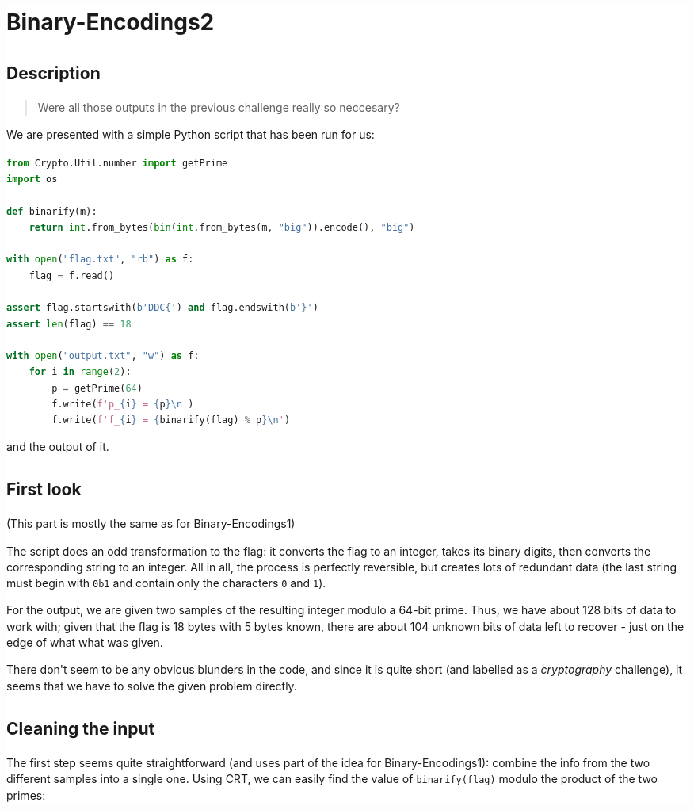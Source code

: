 # Binary-Encodings2

## Description

> Were all those outputs in the previous challenge really so neccesary?

We are presented with a simple Python script that has been run for us:

```python
from Crypto.Util.number import getPrime
import os

def binarify(m):
    return int.from_bytes(bin(int.from_bytes(m, "big")).encode(), "big")

with open("flag.txt", "rb") as f:
    flag = f.read()

assert flag.startswith(b'DDC{') and flag.endswith(b'}')
assert len(flag) == 18

with open("output.txt", "w") as f:
    for i in range(2):
        p = getPrime(64)
        f.write(f'p_{i} = {p}\n')
        f.write(f'f_{i} = {binarify(flag) % p}\n')
```

and the output of it.

## First look

(This part is mostly the same as for Binary-Encodings1)

The script does an odd transformation to the flag: it converts the flag to an integer, takes its binary digits, then converts the corresponding string to an integer.
All in all, the process is perfectly reversible, but creates lots of redundant data (the last string must begin with `0b1` and contain only the characters `0` and `1`).

For the output, we are given two samples of the resulting integer modulo a 64-bit prime. Thus, we have about 128 bits of data to work with; given that the flag is 18 bytes with 5 bytes known, there are about 104 unknown bits of data left to recover - just on the edge of what what was given.

There don't seem to be any obvious blunders in the code, and since it is quite short (and labelled as a _cryptography_ challenge), it seems that we have to solve the given problem directly.

## Cleaning the input

The first step seems quite straightforward (and uses part of the idea for Binary-Encodings1): combine the info from the two different samples into a single one. Using CRT, we can easily find the value of `binarify(flag)` modulo the product of the two primes:
